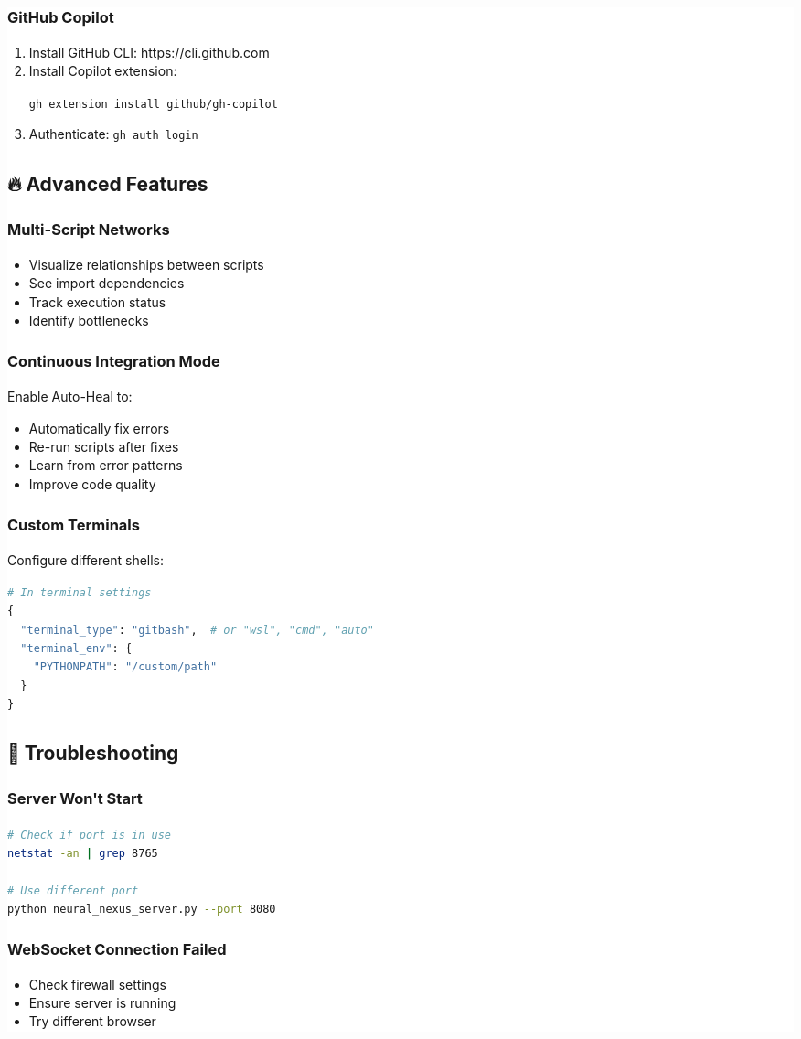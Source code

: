### GitHub Copilot
1. Install GitHub CLI: https://cli.github.com
2. Install Copilot extension:
   ```bash
   gh extension install github/gh-copilot
   ```
3. Authenticate: `gh auth login`

## 🔥 Advanced Features

### Multi-Script Networks
- Visualize relationships between scripts
- See import dependencies
- Track execution status
- Identify bottlenecks

### Continuous Integration Mode
Enable Auto-Heal to:
- Automatically fix errors
- Re-run scripts after fixes
- Learn from error patterns
- Improve code quality

### Custom Terminals
Configure different shells:
```python
# In terminal settings
{
  "terminal_type": "gitbash",  # or "wsl", "cmd", "auto"
  "terminal_env": {
    "PYTHONPATH": "/custom/path"
  }
}
```

## 🐛 Troubleshooting

### Server Won't Start
```bash
# Check if port is in use
netstat -an | grep 8765

# Use different port
python neural_nexus_server.py --port 8080
```

### WebSocket Connection Failed
- Check firewall settings
- Ensure server is running
- Try different browser
